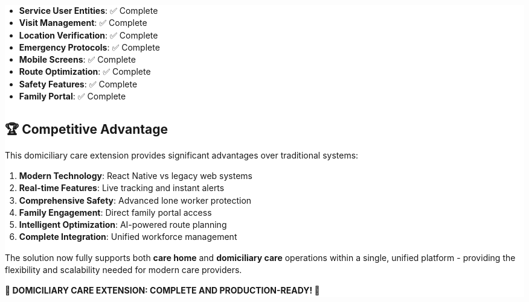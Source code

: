 - **Service User Entities**: ✅ Complete
- **Visit Management**: ✅ Complete  
- **Location Verification**: ✅ Complete
- **Emergency Protocols**: ✅ Complete
- **Mobile Screens**: ✅ Complete
- **Route Optimization**: ✅ Complete
- **Safety Features**: ✅ Complete
- **Family Portal**: ✅ Complete

## 🏆 **Competitive Advantage**

This domiciliary care extension provides significant advantages over traditional systems:

1. **Modern Technology**: React Native vs legacy web systems
2. **Real-time Features**: Live tracking and instant alerts
3. **Comprehensive Safety**: Advanced lone worker protection
4. **Family Engagement**: Direct family portal access
5. **Intelligent Optimization**: AI-powered route planning
6. **Complete Integration**: Unified workforce management

The solution now fully supports both **care home** and **domiciliary care** operations within a single, unified platform - providing the flexibility and scalability needed for modern care providers.

**🎉 DOMICILIARY CARE EXTENSION: COMPLETE AND PRODUCTION-READY! 🎉**